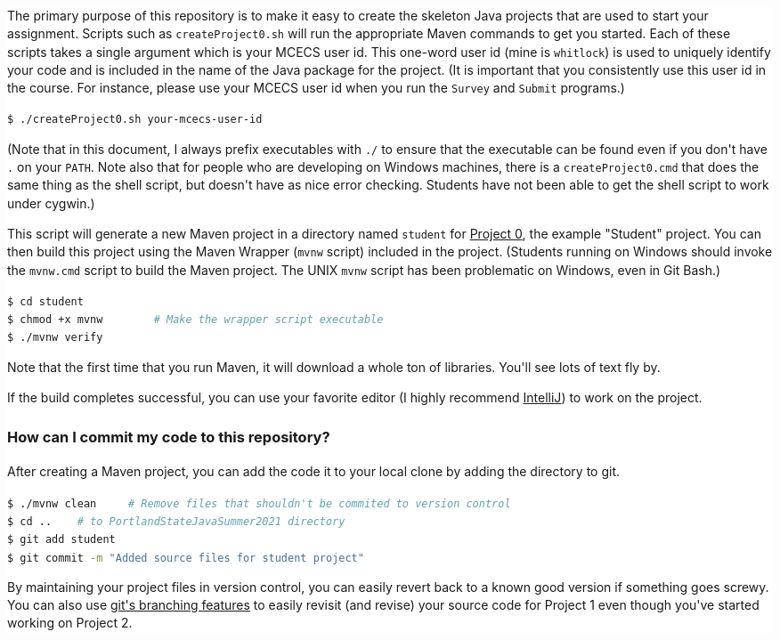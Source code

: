 The primary purpose of this repository is to make it easy to create
the skeleton Java projects that are used to start your assignment.
Scripts such as `createProject0.sh` will run the appropriate Maven
commands to get you started.  Each of these scripts takes a single
argument which is your MCECS user id.  This one-word user id (mine is
`whitlock`) is used to uniquely identify your code and is included in
the name of the Java package for the project.  (It is important that 
you consistently use this user id in the course.  For instance, please
use your MCECS user id when you run the `Survey` and `Submit` programs.)

```sh
$ ./createProject0.sh your-mcecs-user-id
```

(Note that in this document, I always prefix executables with `./` to
ensure that the executable can be found even if you don't have `.` on
your `PATH`.  Note also that for people who are developing on Windows
machines, there is a `createProject0.cmd` that does the same thing as
the shell script, but doesn't have as nice error checking.  Students
have not been able to get the shell script to work under cygwin.)

This script will generate a new Maven project in a directory named
`student` for [Project
0](http://web.cecs.pdx.edu/~whitlock/pdf/Student.pdf), the example
"Student" project.  You can then build this project using the Maven
Wrapper (`mvnw` script) included in the project.  (Students running on 
Windows should invoke the `mvnw.cmd` script to build the Maven project.
The UNIX `mvnw` script has been problematic on Windows, even in Git Bash.)

```sh
$ cd student
$ chmod +x mvnw        # Make the wrapper script executable
$ ./mvnw verify
```

Note that the first time that you run Maven, it will download a whole
ton of libraries.  You'll see lots of text fly by.

If the build completes successful, you can use your favorite editor (I
highly recommend [IntelliJ](https://www.jetbrains.com/idea/)) to work 
on the project.

### How can I commit my code to this repository?

After creating a Maven project, you can add the code it to your local
clone by adding the directory to git.

```sh
$ ./mvnw clean     # Remove files that shouldn't be commited to version control
$ cd ..    # to PortlandStateJavaSummer2021 directory
$ git add student
$ git commit -m "Added source files for student project"
```

By maintaining your project files in version control, you can easily
revert back to a known good version if something goes screwy.  You can
also use [git's branching
features](https://git-scm.com/book/en/v2/Git-Branching-Basic-Branching-and-Merging)
to easily revisit (and revise) your source code for Project 1 even
though you've started working on Project 2.
